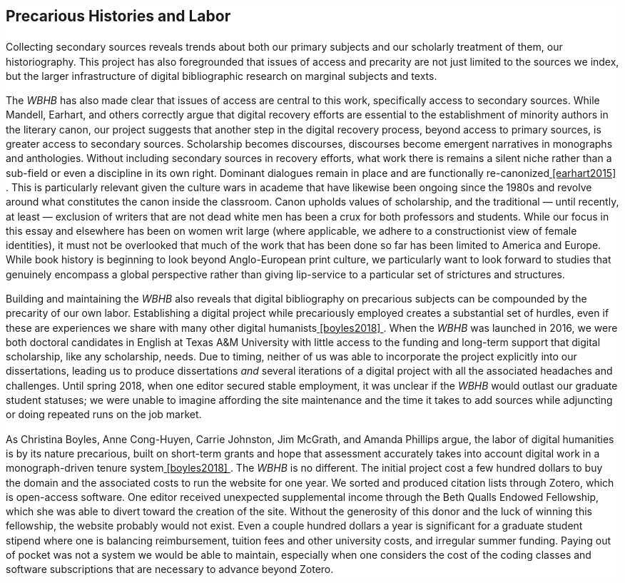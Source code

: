 


## Precarious Histories and Labor

Collecting secondary sources reveals trends about both our primary subjects and our scholarly treatment of them, our historiography. This project has also foregrounded that issues of access and precarity are not just limited to the sources we index, but the larger infrastructure of digital bibliographic research on marginal subjects and texts. 

The _WBHB_ has also made clear that issues of access are central to this work, specifically access to secondary sources. While Mandell, Earhart, and others correctly argue that digital recovery efforts are essential to the establishment of minority authors in the literary canon, our project suggests that another step in the digital recovery process, beyond access to primary sources, is greater access to secondary sources. Scholarship becomes discourses, discourses become emergent narratives in monographs and anthologies. Without including secondary sources in recovery efforts, what work there is remains a silent niche rather than a sub-field or even a discipline in its own right. Dominant dialogues remain in place and are functionally re-canonized<a class="footnote-ref" href="#earhart2015"> [earhart2015] </a>. This is particularly relevant given the culture wars in academe that have likewise been ongoing since the 1980s and revolve around what constitutes the canon inside the classroom. Canon upholds values of scholarship, and the traditional — until recently, at least — exclusion of writers that are not dead white men has been a crux for both professors and students. While our focus in this essay and elsewhere has been on women writ large (where applicable, we adhere to a constructionist view of female identities), it must not be overlooked that much of the work that has been done so far has been limited to America and Europe. While book history is beginning to look beyond Anglo-European print culture, we particularly want to look forward to studies that genuinely encompass a global perspective rather than giving lip-service to a particular set of strictures and structures.

Building and maintaining the _WBHB_ also reveals that digital bibliography on precarious subjects can be compounded by the precarity of our own labor. Establishing a digital project while precariously employed creates a substantial set of hurdles, even if these are experiences we share with many other digital humanists<a class="footnote-ref" href="#boyles2018"> [boyles2018] </a>. When the _WBHB_ was launched in 2016, we were both doctoral candidates in English at Texas A&M University with little access to the funding and long-term support that digital scholarship, like any scholarship, needs. Due to timing, neither of us was able to incorporate the project explicitly into our dissertations, leading us to produce dissertations _and_ several iterations of a digital project with all the associated headaches and challenges. Until spring 2018, when one editor secured stable employment, it was unclear if the _WBHB_ would outlast our graduate student statuses; we were unable to imagine affording the site maintenance and the time it takes to add sources while adjuncting or doing repeated runs on the job market. 

As Christina Boyles, Anne Cong-Huyen, Carrie Johnston, Jim McGrath, and Amanda Phillips argue, the labor of digital humanities is by its nature precarious, built on short-term grants and hope that assessment accurately takes into account digital work in a monograph-driven tenure system<a class="footnote-ref" href="#boyles2018"> [boyles2018] </a>. The _WBHB_ is no different. The initial project cost a few hundred dollars to buy the domain and the associated costs to run the website for one year. We sorted and produced citation lists through Zotero, which is open-access software. One editor received unexpected supplemental income through the Beth Qualls Endowed Fellowship, which she was able to divert toward the creation of the site. Without the generosity of this donor and the luck of winning this fellowship, the website probably would not exist. Even a couple hundred dollars a year is significant for a graduate student stipend where one is balancing reimbursement, tuition fees and other university costs, and irregular summer funding. Paying out of pocket was not a system we would be able to maintain, especially when one considers the cost of the coding classes and software subscriptions that are necessary to advance beyond Zotero. 


[^1]: Our thanks to the 2017 conference of the North American Society for the Study of Romanticism for their feedback on an early draft of this essay. Funding for this project was provided by the Beth Qualls Endowed Fellowship and what is now the Center of Digital Humanities Research at Texas A&M University. Special thanks to Laura Mandell and Bryan Tarpley.
[^2]: See also<a class="footnote-ref" href="#boyles2018b"> [boyles2018b] </a>,<a class="footnote-ref" href="#liu2012"> [liu2012] </a>.
[^3]: This search was completed on July 23, 2019.
[^4]: For this observation, we are indebted to informal conversations with Laura C. Mandell and Kathleen Walkup.
[^5]: CoDHR has since implemented grants for project startup and maintenance.## Bibliography